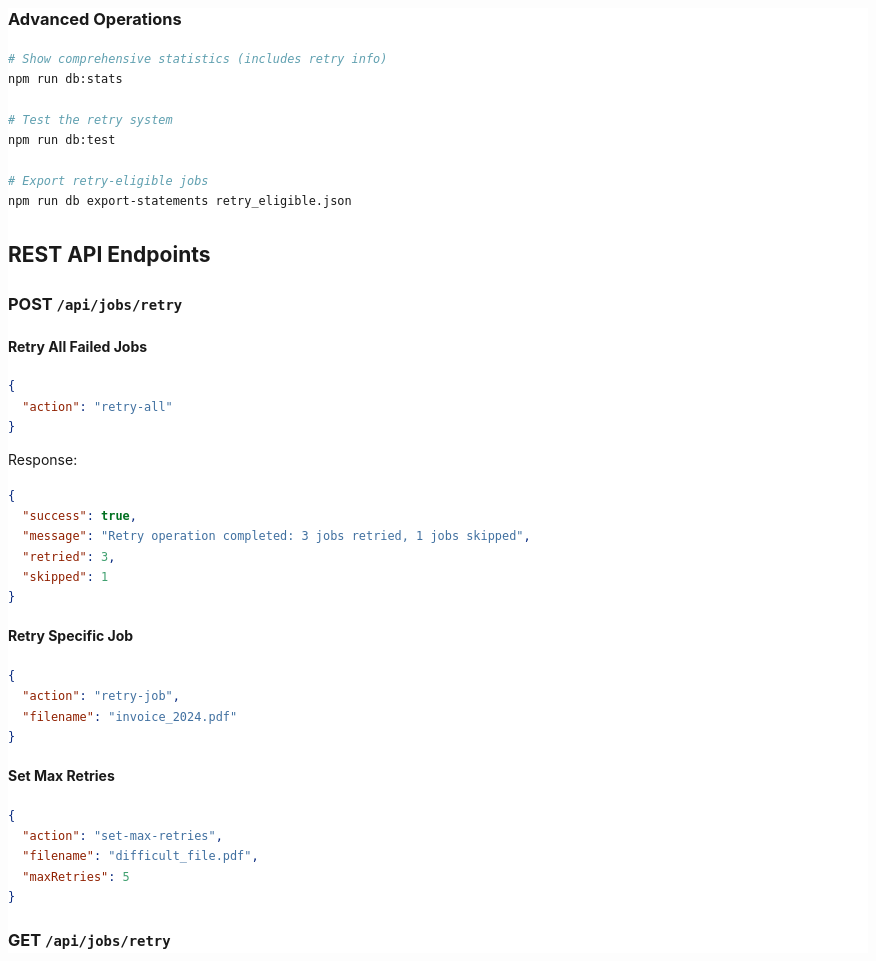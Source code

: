### Advanced Operations
```bash
# Show comprehensive statistics (includes retry info)
npm run db:stats

# Test the retry system
npm run db:test

# Export retry-eligible jobs
npm run db export-statements retry_eligible.json
```

## REST API Endpoints

### POST `/api/jobs/retry`

#### Retry All Failed Jobs
```json
{
  "action": "retry-all"
}
```

Response:
```json
{
  "success": true,
  "message": "Retry operation completed: 3 jobs retried, 1 jobs skipped",
  "retried": 3,
  "skipped": 1
}
```

#### Retry Specific Job
```json
{
  "action": "retry-job",
  "filename": "invoice_2024.pdf"
}
```

#### Set Max Retries
```json
{
  "action": "set-max-retries",
  "filename": "difficult_file.pdf",
  "maxRetries": 5
}
```

### GET `/api/jobs/retry`
